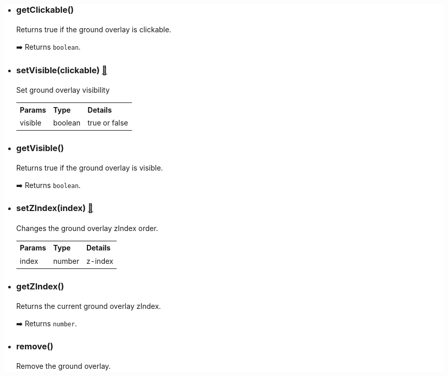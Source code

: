 
- ### getClickable()

  Returns true if the ground overlay is clickable.

  :arrow_right: Returns `boolean`.

- ### setVisible(clickable) [:orange_book:](./setVisible/README.md)

  Set ground overlay visibility

  <table>
  <tr>
    <th>Params</th>
    <th>Type</th>
    <th>Details</th>
  </tr>
  <tr>
    <td>visible</td>
    <td>boolean</td>
    <td>true or false</td>
  </tr>
  </table>


- ### getVisible()

  Returns true if the ground overlay is visible.

  :arrow_right: Returns `boolean`.


- ### setZIndex(index) [:orange_book:](./setZIndex/README.md)

  Changes the ground overlay zIndex order.

  <table>
  <tr>
    <th>Params</th>
    <th>Type</th>
    <th>Details</th>
  </tr>
  <tr>
    <td>index</td>
    <td>number</td>
    <td>z-index</td>
  </tr>
  </table>


- ### getZIndex()

  Returns the current ground overlay zIndex.

  :arrow_right: Returns `number`.

- ### remove()

  Remove the ground overlay.

